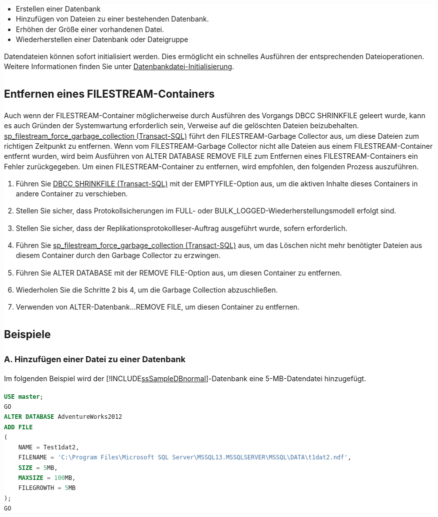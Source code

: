 - Erstellen einer Datenbank   
- Hinzufügen von Dateien zu einer bestehenden Datenbank.   
- Erhöhen der Größe einer vorhandenen Datei.   
- Wiederherstellen einer Datenbank oder Dateigruppe   
  
Datendateien können sofort initialisiert werden. Dies ermöglicht ein schnelles Ausführen der entsprechenden Dateioperationen. Weitere Informationen finden Sie unter [Datenbankdatei-Initialisierung](../../relational-databases/databases/database-instant-file-initialization.md). 
  
## <a name="removing-a-filestream-container"></a> Entfernen eines FILESTREAM-Containers  
Auch wenn der FILESTREAM-Container möglicherweise durch Ausführen des Vorgangs DBCC SHRINKFILE geleert wurde, kann es auch Gründen der Systemwartung erforderlich sein, Verweise auf die gelöschten Dateien beizubehalten. [sp_filestream_force_garbage_collection &#40;Transact-SQL&#41;](../../relational-databases/system-stored-procedures/filestream-and-filetable-sp-filestream-force-garbage-collection.md) führt den FILESTREAM-Garbage Collector aus, um diese Dateien zum richtigen Zeitpunkt zu entfernen. Wenn vom FILESTREAM-Garbage Collector nicht alle Dateien aus einem FILESTREAM-Container entfernt wurden, wird beim Ausführen von ALTER DATABASE REMOVE FILE zum Entfernen eines FILESTREAM-Containers ein Fehler zurückgegeben. Um einen FILESTREAM-Container zu entfernen, wird empfohlen, den folgenden Prozess auszuführen.  
  
1. Führen Sie [DBCC SHRINKFILE &#40;Transact-SQL&#41;](../../t-sql/database-console-commands/dbcc-shrinkfile-transact-sql.md) mit der EMPTYFILE-Option aus, um die aktiven Inhalte dieses Containers in andere Container zu verschieben.  
  
2. Stellen Sie sicher, dass Protokollsicherungen im FULL- oder BULK_LOGGED-Wiederherstellungsmodell erfolgt sind.  
  
3. Stellen Sie sicher, dass der Replikationsprotokollleser-Auftrag ausgeführt wurde, sofern erforderlich.  
  
4. Führen Sie [sp_filestream_force_garbage_collection &#40;Transact-SQL&#41;](../../relational-databases/system-stored-procedures/filestream-and-filetable-sp-filestream-force-garbage-collection.md) aus, um das Löschen nicht mehr benötigter Dateien aus diesem Container durch den Garbage Collector zu erzwingen.  
  
5. Führen Sie ALTER DATABASE mit der REMOVE FILE-Option aus, um diesen Container zu entfernen.  
  
6. Wiederholen Sie die Schritte 2 bis 4, um die Garbage Collection abzuschließen.  
  
7. Verwenden von ALTER-Datenbank...REMOVE FILE, um diesen Container zu entfernen.  
  
## <a name="examples"></a>Beispiele  
  
### <a name="a-adding-a-file-to-a-database"></a>A. Hinzufügen einer Datei zu einer Datenbank  
Im folgenden Beispiel wird der [!INCLUDE[ssSampleDBnormal](../../includes/sssampledbnormal-md.md)]-Datenbank eine 5-MB-Datendatei hinzugefügt.  
  
```sql  
USE master;  
GO  
ALTER DATABASE AdventureWorks2012   
ADD FILE   
(  
    NAME = Test1dat2,  
    FILENAME = 'C:\Program Files\Microsoft SQL Server\MSSQL13.MSSQLSERVER\MSSQL\DATA\t1dat2.ndf',  
    SIZE = 5MB,  
    MAXSIZE = 100MB,  
    FILEGROWTH = 5MB  
);  
GO  
```  
  